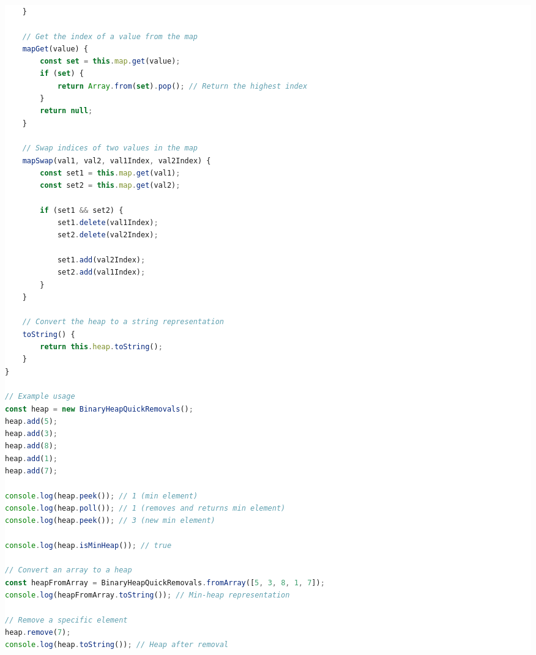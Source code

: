 ```javascript
    }

    // Get the index of a value from the map
    mapGet(value) {
        const set = this.map.get(value);
        if (set) {
            return Array.from(set).pop(); // Return the highest index
        }
        return null;
    }

    // Swap indices of two values in the map
    mapSwap(val1, val2, val1Index, val2Index) {
        const set1 = this.map.get(val1);
        const set2 = this.map.get(val2);

        if (set1 && set2) {
            set1.delete(val1Index);
            set2.delete(val2Index);

            set1.add(val2Index);
            set2.add(val1Index);
        }
    }

    // Convert the heap to a string representation
    toString() {
        return this.heap.toString();
    }
}

// Example usage
const heap = new BinaryHeapQuickRemovals();
heap.add(5);
heap.add(3);
heap.add(8);
heap.add(1);
heap.add(7);

console.log(heap.peek()); // 1 (min element)
console.log(heap.poll()); // 1 (removes and returns min element)
console.log(heap.peek()); // 3 (new min element)

console.log(heap.isMinHeap()); // true

// Convert an array to a heap
const heapFromArray = BinaryHeapQuickRemovals.fromArray([5, 3, 8, 1, 7]);
console.log(heapFromArray.toString()); // Min-heap representation

// Remove a specific element
heap.remove(7);
console.log(heap.toString()); // Heap after removal

```
